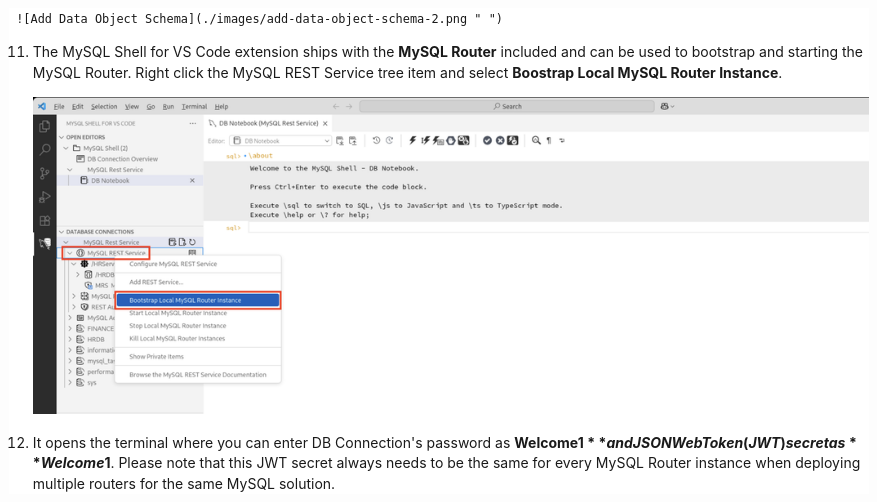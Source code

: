      ![Add Data Object Schema](./images/add-data-object-schema-2.png " ")

11. The MySQL Shell for VS Code extension ships with the **MySQL Router** included and can be used to bootstrap and starting the MySQL Router. Right click the MySQL REST Service tree item and select **Boostrap Local MySQL Router Instance**.

     ![Bootstrap Instance](./images/bootstrap-instance.png " ")

12. It opens the terminal where you can enter DB Connection's password as **Welcome$1** and JSON Web Token (JWT) secret as **Welcome$1**. Please note that this JWT secret always needs to be the same for every MySQL Router instance when deploying multiple routers for the same MySQL solution.
